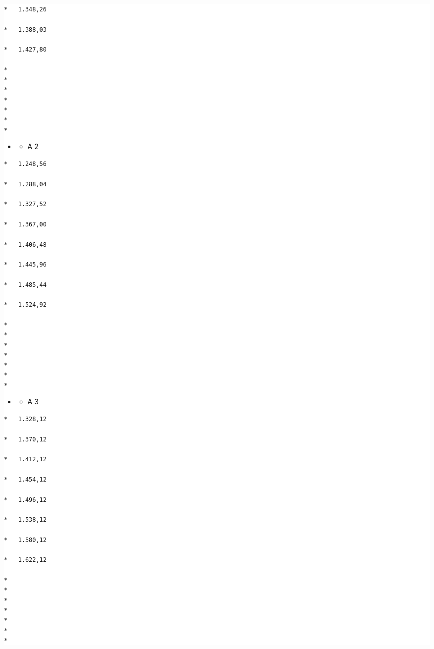     *   1.348,26

    *   1.388,03

    *   1.427,80

    *
    *
    *
    *
    *
    *
    *

*    *   A 2

    *   1.248,56

    *   1.288,04

    *   1.327,52

    *   1.367,00

    *   1.406,48

    *   1.445,96

    *   1.485,44

    *   1.524,92

    *
    *
    *
    *
    *
    *
    *

*    *   A 3

    *   1.328,12

    *   1.370,12

    *   1.412,12

    *   1.454,12

    *   1.496,12

    *   1.538,12

    *   1.580,12

    *   1.622,12

    *
    *
    *
    *
    *
    *
    *
